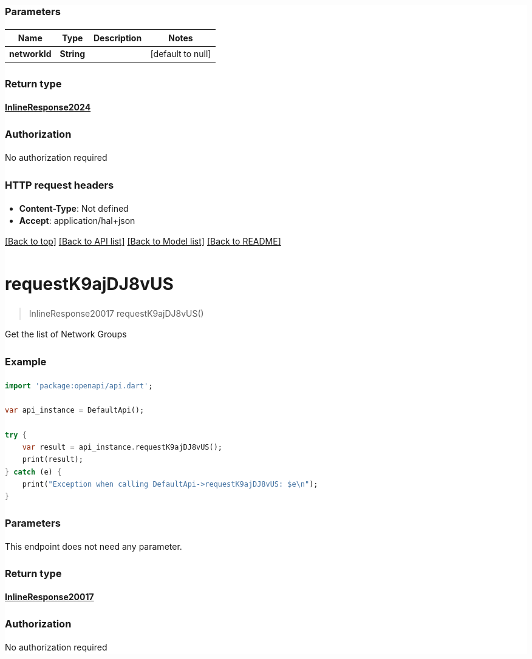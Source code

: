 ### Parameters

Name | Type | Description  | Notes
------------- | ------------- | ------------- | -------------
 **networkId** | **String**|  | [default to null]

### Return type

[**InlineResponse2024**](InlineResponse2024.md)

### Authorization

No authorization required

### HTTP request headers

 - **Content-Type**: Not defined
 - **Accept**: application/hal+json

[[Back to top]](#) [[Back to API list]](../README.md#documentation-for-api-endpoints) [[Back to Model list]](../README.md#documentation-for-models) [[Back to README]](../README.md)

# **requestK9ajDJ8vUS**
> InlineResponse20017 requestK9ajDJ8vUS()

Get the list of Network Groups

### Example 
```dart
import 'package:openapi/api.dart';

var api_instance = DefaultApi();

try { 
    var result = api_instance.requestK9ajDJ8vUS();
    print(result);
} catch (e) {
    print("Exception when calling DefaultApi->requestK9ajDJ8vUS: $e\n");
}
```

### Parameters
This endpoint does not need any parameter.

### Return type

[**InlineResponse20017**](InlineResponse20017.md)

### Authorization

No authorization required
